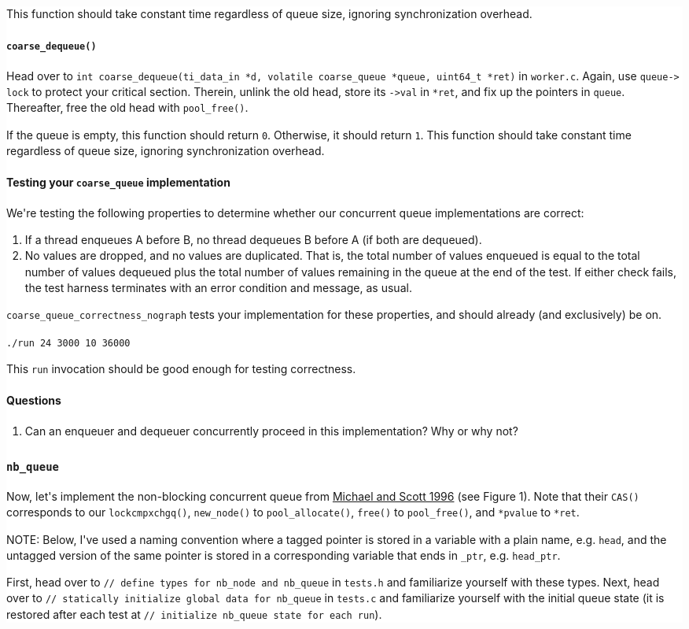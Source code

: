 This function should take constant time regardless of queue size, ignoring
synchronization overhead.

#### `coarse_dequeue()`

Head over to `int coarse_dequeue(ti_data_in *d, volatile coarse_queue *queue,
uint64_t *ret)` in `worker.c`.  Again, use `queue->lock` to protect your
critical section.  Therein, unlink the old head, store its `->val` in `*ret`,
and fix up the pointers in `queue`.  Thereafter, free the old head with
`pool_free()`.

If the queue is empty, this function should return `0`.  Otherwise, it should
return `1`.  This function should take constant time regardless of queue size,
ignoring synchronization overhead.

#### Testing your `coarse_queue` implementation

We're testing the following properties to determine whether our concurrent
queue implementations are correct:
1. If a thread enqueues A before B, no thread dequeues B before A (if
   both are dequeued).
2. No values are dropped, and no values are duplicated.  That is, the total
   number of values enqueued is equal to the total number of values dequeued
   plus the total number of values remaining in the queue at the end of the test.
If either check fails, the test harness terminates with an error condition and
message, as usual. 

`coarse_queue_correctness_nograph` tests your implementation for these
properties, and should already (and exclusively) be on.

```bash
./run 24 3000 10 36000
```

This `run` invocation should be good enough for testing correctness.

#### Questions
1. Can an enqueuer and dequeuer concurrently proceed in this implementation?  Why or why not?

### `nb_queue`

Now, let's implement the non-blocking concurrent queue from 
[Michael and Scott 1996](http://www.dtic.mil/get-tr-doc/pdf?AD=ADA309412) 
(see Figure 1).  Note that their `CAS()` corresponds to our `lockcmpxchgq()`,
`new_node()` to `pool_allocate()`, `free()` to `pool_free()`, and `*pvalue` to
`*ret`.

NOTE: Below, I've used a naming convention where a tagged pointer is stored in
a variable with a plain name, e.g. `head`, and the untagged version of the same
pointer is stored in a corresponding variable that ends in `_ptr`, e.g.
`head_ptr`.

First, head over to `// define types for nb_node and nb_queue` in `tests.h`
and familiarize yourself with these types.  Next, head over to `// statically
initialize global data for nb_queue` in `tests.c` and familiarize yourself with
the initial queue state (it is restored after each test at `// initialize
nb_queue state for each run`).

